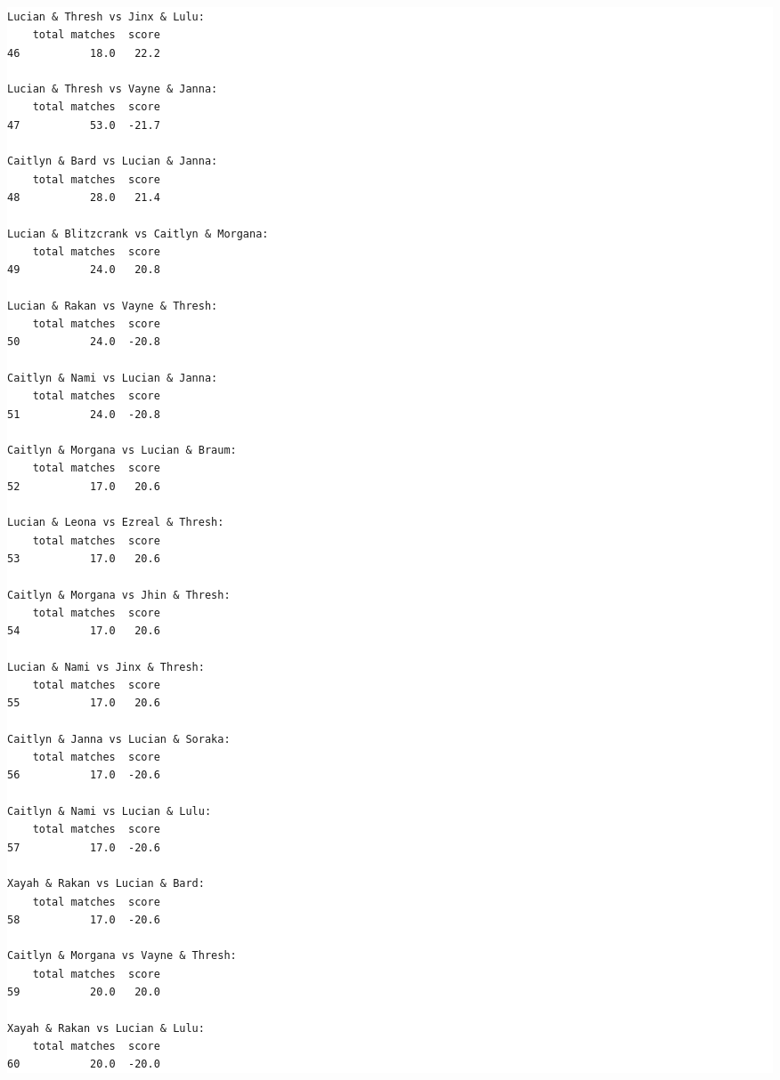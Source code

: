     Lucian & Thresh vs Jinx & Lulu:
        total matches  score
    46           18.0   22.2
    
    Lucian & Thresh vs Vayne & Janna:
        total matches  score
    47           53.0  -21.7
    
    Caitlyn & Bard vs Lucian & Janna:
        total matches  score
    48           28.0   21.4
    
    Lucian & Blitzcrank vs Caitlyn & Morgana:
        total matches  score
    49           24.0   20.8
    
    Lucian & Rakan vs Vayne & Thresh:
        total matches  score
    50           24.0  -20.8
    
    Caitlyn & Nami vs Lucian & Janna:
        total matches  score
    51           24.0  -20.8
    
    Caitlyn & Morgana vs Lucian & Braum:
        total matches  score
    52           17.0   20.6
    
    Lucian & Leona vs Ezreal & Thresh:
        total matches  score
    53           17.0   20.6
    
    Caitlyn & Morgana vs Jhin & Thresh:
        total matches  score
    54           17.0   20.6
    
    Lucian & Nami vs Jinx & Thresh:
        total matches  score
    55           17.0   20.6
    
    Caitlyn & Janna vs Lucian & Soraka:
        total matches  score
    56           17.0  -20.6
    
    Caitlyn & Nami vs Lucian & Lulu:
        total matches  score
    57           17.0  -20.6
    
    Xayah & Rakan vs Lucian & Bard:
        total matches  score
    58           17.0  -20.6
    
    Caitlyn & Morgana vs Vayne & Thresh:
        total matches  score
    59           20.0   20.0
    
    Xayah & Rakan vs Lucian & Lulu:
        total matches  score
    60           20.0  -20.0
    